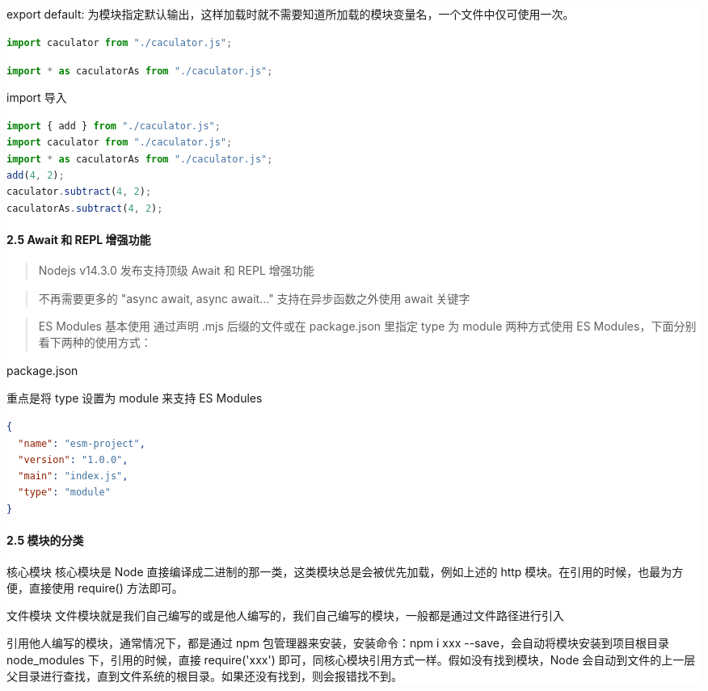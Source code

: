 export default: 为模块指定默认输出，这样加载时就不需要知道所加载的模块变量名，一个文件中仅可使用一次。

```javascript
import caculator from "./caculator.js";
```

```javascript
import * as caculatorAs from "./caculator.js";
```

import 导入

```javascript
import { add } from "./caculator.js";
import caculator from "./caculator.js";
import * as caculatorAs from "./caculator.js";
add(4, 2);
caculator.subtract(4, 2);
caculatorAs.subtract(4, 2);
```

#### 2.5 Await 和 REPL 增强功能

> Nodejs v14.3.0 发布支持顶级 Await 和 REPL 增强功能

> 不再需要更多的 "async await, async await..." 支持在异步函数之外使用 await 关键字

> ES Modules 基本使用
> 通过声明 .mjs 后缀的文件或在 package.json 里指定 type 为 module 两种方式使用 ES Modules，下面分别看下两种的使用方式：

package.json

重点是将 type 设置为 module 来支持 ES Modules

```json
{
  "name": "esm-project",
  "version": "1.0.0",
  "main": "index.js",
  "type": "module"
}
```

#### 2.5 模块的分类

核心模块
核心模块是 Node 直接编译成二进制的那一类，这类模块总是会被优先加载，例如上述的 http 模块。在引用的时候，也最为方便，直接使用 require() 方法即可。

文件模块
文件模块就是我们自己编写的或是他人编写的，我们自己编写的模块，一般都是通过文件路径进行引入

引用他人编写的模块，通常情况下，都是通过 npm 包管理器来安装，安装命令：npm i xxx --save，会自动将模块安装到项目根目录 node_modules 下，引用的时候，直接 require('xxx') 即可，同核心模块引用方式一样。假如没有找到模块，Node 会自动到文件的上一层父目录进行查找，直到文件系统的根目录。如果还没有找到，则会报错找不到。
